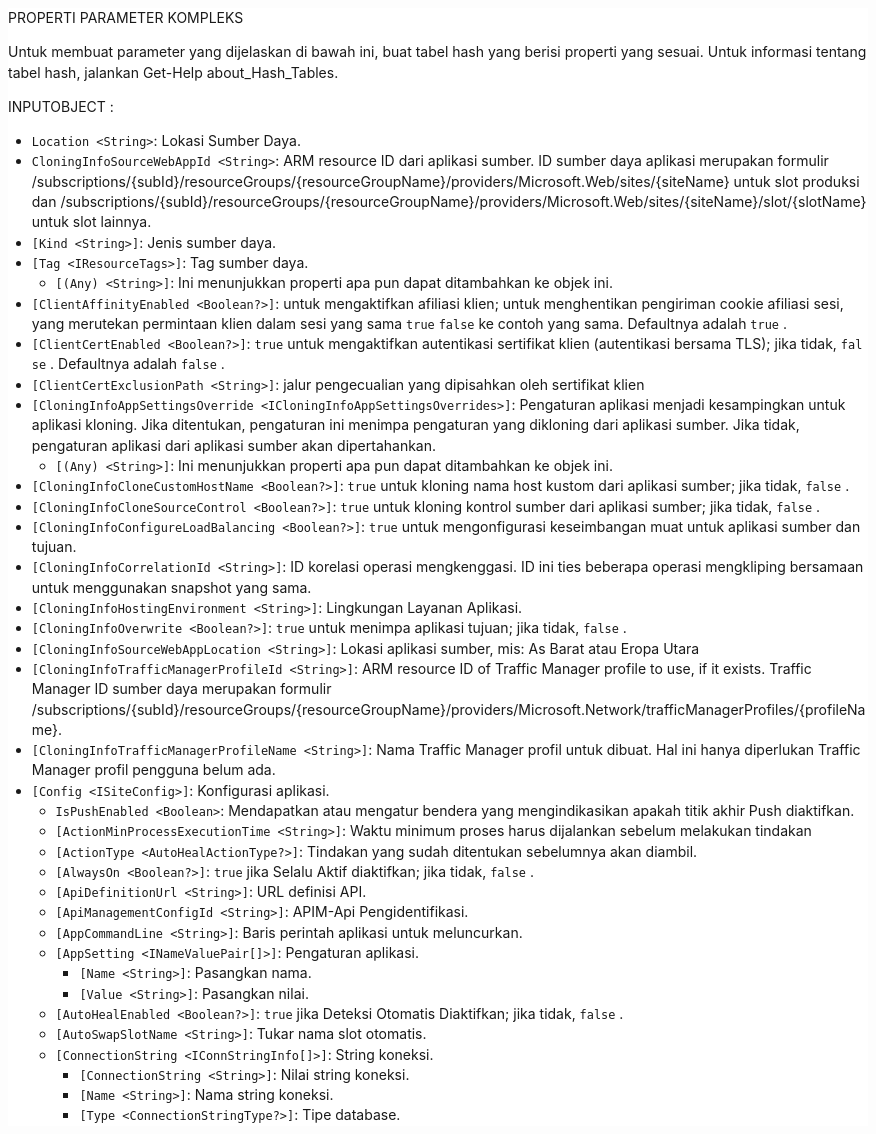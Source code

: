 PROPERTI PARAMETER KOMPLEKS

Untuk membuat parameter yang dijelaskan di bawah ini, buat tabel hash yang berisi properti yang sesuai. Untuk informasi tentang tabel hash, jalankan Get-Help about_Hash_Tables.


INPUTOBJECT <ISite> : 
  - `Location <String>`: Lokasi Sumber Daya.
  - `CloningInfoSourceWebAppId <String>`: ARM resource ID dari aplikasi sumber. ID sumber daya aplikasi merupakan formulir /subscriptions/{subId}/resourceGroups/{resourceGroupName}/providers/Microsoft.Web/sites/{siteName} untuk slot produksi dan /subscriptions/{subId}/resourceGroups/{resourceGroupName}/providers/Microsoft.Web/sites/{siteName}/slot/{slotName} untuk slot lainnya.
  - `[Kind <String>]`: Jenis sumber daya.
  - `[Tag <IResourceTags>]`: Tag sumber daya.
    - `[(Any) <String>]`: Ini menunjukkan properti apa pun dapat ditambahkan ke objek ini.
  - `[ClientAffinityEnabled <Boolean?>]`: untuk mengaktifkan afiliasi klien; untuk menghentikan pengiriman cookie afiliasi sesi, yang merutekan permintaan klien dalam sesi yang sama <code>true</code> <code>false</code> ke contoh yang sama. Defaultnya adalah <code>true</code> .
  - `[ClientCertEnabled <Boolean?>]`: <code>true</code> untuk mengaktifkan autentikasi sertifikat klien (autentikasi bersama TLS); jika tidak, <code>false</code> . Defaultnya adalah <code>false</code> .
  - `[ClientCertExclusionPath <String>]`: jalur pengecualian yang dipisahkan oleh sertifikat klien
  - `[CloningInfoAppSettingsOverride <ICloningInfoAppSettingsOverrides>]`: Pengaturan aplikasi menjadi kesampingkan untuk aplikasi kloning. Jika ditentukan, pengaturan ini menimpa pengaturan yang dikloning dari aplikasi sumber. Jika tidak, pengaturan aplikasi dari aplikasi sumber akan dipertahankan.
    - `[(Any) <String>]`: Ini menunjukkan properti apa pun dapat ditambahkan ke objek ini.
  - `[CloningInfoCloneCustomHostName <Boolean?>]`: <code>true</code> untuk kloning nama host kustom dari aplikasi sumber; jika tidak, <code>false</code> .
  - `[CloningInfoCloneSourceControl <Boolean?>]`: <code>true</code> untuk kloning kontrol sumber dari aplikasi sumber; jika tidak, <code>false</code> .
  - `[CloningInfoConfigureLoadBalancing <Boolean?>]`: <code>true</code> untuk mengonfigurasi keseimbangan muat untuk aplikasi sumber dan tujuan.
  - `[CloningInfoCorrelationId <String>]`: ID korelasi operasi mengkenggasi. ID ini ties beberapa operasi mengkliping bersamaan untuk menggunakan snapshot yang sama.
  - `[CloningInfoHostingEnvironment <String>]`: Lingkungan Layanan Aplikasi.
  - `[CloningInfoOverwrite <Boolean?>]`: <code>true</code> untuk menimpa aplikasi tujuan; jika tidak, <code>false</code> .
  - `[CloningInfoSourceWebAppLocation <String>]`: Lokasi aplikasi sumber, mis: As Barat atau Eropa Utara
  - `[CloningInfoTrafficManagerProfileId <String>]`: ARM resource ID of Traffic Manager profile to use, if it exists. Traffic Manager ID sumber daya merupakan formulir /subscriptions/{subId}/resourceGroups/{resourceGroupName}/providers/Microsoft.Network/trafficManagerProfiles/{profileName}.
  - `[CloningInfoTrafficManagerProfileName <String>]`: Nama Traffic Manager profil untuk dibuat. Hal ini hanya diperlukan Traffic Manager profil pengguna belum ada.
  - `[Config <ISiteConfig>]`: Konfigurasi aplikasi.
    - `IsPushEnabled <Boolean>`: Mendapatkan atau mengatur bendera yang mengindikasikan apakah titik akhir Push diaktifkan.
    - `[ActionMinProcessExecutionTime <String>]`: Waktu minimum proses harus dijalankan sebelum melakukan tindakan
    - `[ActionType <AutoHealActionType?>]`: Tindakan yang sudah ditentukan sebelumnya akan diambil.
    - `[AlwaysOn <Boolean?>]`: <code>true</code> jika Selalu Aktif diaktifkan; jika tidak, <code>false</code> .
    - `[ApiDefinitionUrl <String>]`: URL definisi API.
    - `[ApiManagementConfigId <String>]`: APIM-Api Pengidentifikasi.
    - `[AppCommandLine <String>]`: Baris perintah aplikasi untuk meluncurkan.
    - `[AppSetting <INameValuePair[]>]`: Pengaturan aplikasi.
      - `[Name <String>]`: Pasangkan nama.
      - `[Value <String>]`: Pasangkan nilai.
    - `[AutoHealEnabled <Boolean?>]`: <code>true</code> jika Deteksi Otomatis Diaktifkan; jika tidak, <code>false</code> .
    - `[AutoSwapSlotName <String>]`: Tukar nama slot otomatis.
    - `[ConnectionString <IConnStringInfo[]>]`: String koneksi.
      - `[ConnectionString <String>]`: Nilai string koneksi.
      - `[Name <String>]`: Nama string koneksi.
      - `[Type <ConnectionStringType?>]`: Tipe database.